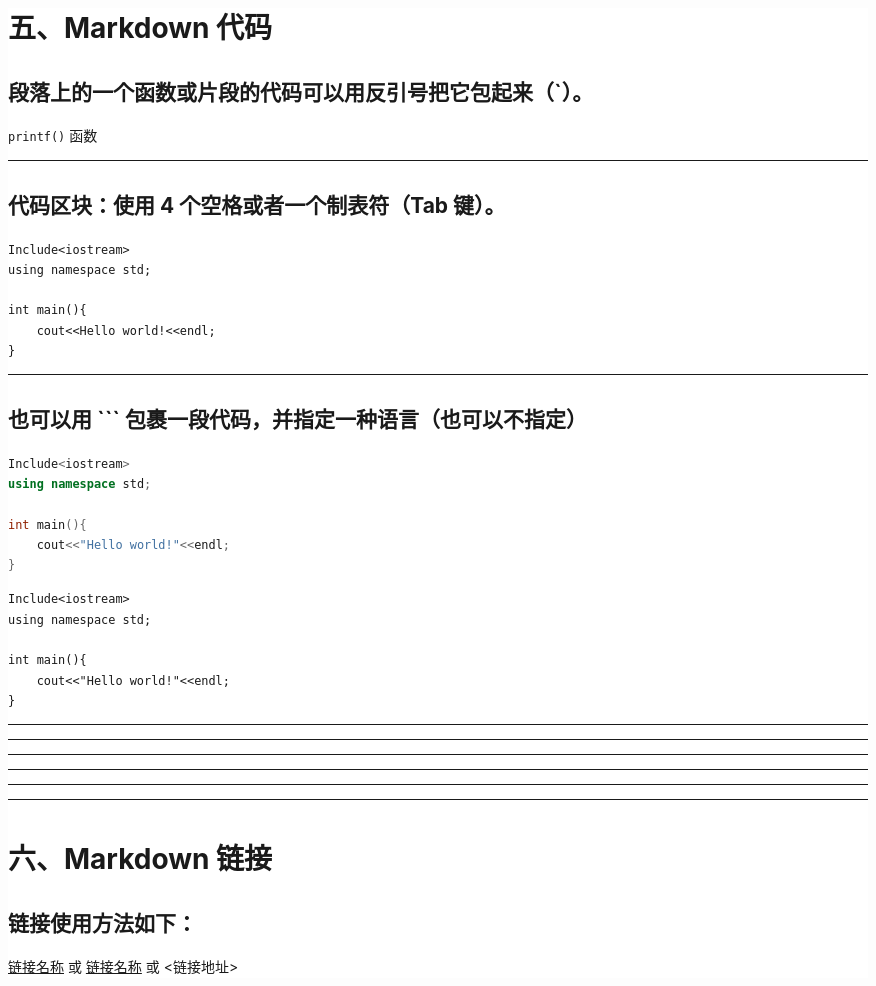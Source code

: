 # 五、Markdown 代码

## 段落上的一个函数或片段的代码可以用反引号把它包起来（`）。

`printf()` 函数

***********

## 代码区块：使用 4 个空格或者一个制表符（Tab 键）。

    Include<iostream>
    using namespace std;

    int main(){
        cout<<Hello world!<<endl;
    }

***********

## 也可以用 ``` 包裹一段代码，并指定一种语言（也可以不指定）

```C++
Include<iostream>
using namespace std;

int main(){
    cout<<"Hello world!"<<endl;
}
```

```
Include<iostream>
using namespace std;

int main(){
    cout<<"Hello world!"<<endl;
}
```

***********
***********
***********
***********
***********
***********

# 六、Markdown 链接

## 链接使用方法如下：
[链接名称](链接地址)
或
[链接名称](链接地址 "链接注释")
或
<链接地址>

